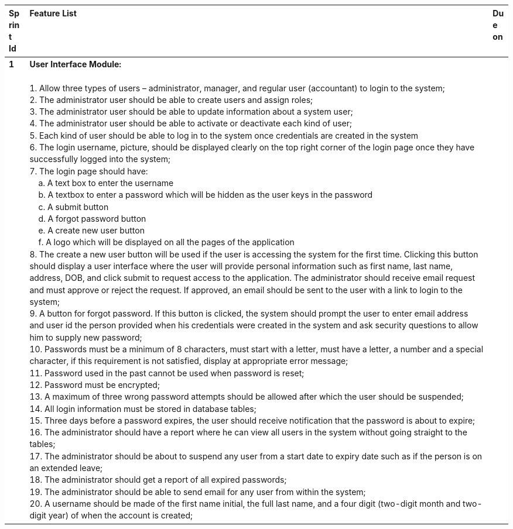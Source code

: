 | Sprint Id | Feature List | Due on |
| :--- | :--- | :--- |
| **1** | **User Interface Module:**<br><br>1. Allow three types of users – administrator, manager, and regular user (accountant) to login to the system;<br>2. The administrator user should be able to create users and assign roles;<br>3. The administrator user should be able to update information about a system user;<br>4. The administrator user should be able to activate or deactivate each kind of user;<br>5. Each kind of user should be able to log in to the system once credentials are created in the system<br>6. The login username, picture, should be displayed clearly on the top right corner of the login page once they have successfully logged into the system;<br>7. The login page should have:<br>   &nbsp;&nbsp;&nbsp;&nbsp;a. A text box to enter the username<br>   &nbsp;&nbsp;&nbsp;&nbsp;b. A textbox to enter a password which will be hidden as the user keys in the password<br>   &nbsp;&nbsp;&nbsp;&nbsp;c. A submit button<br>   &nbsp;&nbsp;&nbsp;&nbsp;d. A forgot password button<br>   &nbsp;&nbsp;&nbsp;&nbsp;e. A create new user button<br>   &nbsp;&nbsp;&nbsp;&nbsp;f. A logo which will be displayed on all the pages of the application<br>8. The create a new user button will be used if the user is accessing the system for the first time. Clicking this button should display a user interface where the user will provide personal information such as first name, last name, address, DOB, and click submit to request access to the application. The administrator should receive email request and must approve or reject the request. If approved, an email should be sent to the user with a link to login to the system;<br>9. A button for forgot password. If this button is clicked, the system should prompt the user to enter email address and user id the person provided when his credentials were created in the system and ask security questions to allow him to supply new password;<br>10. Passwords must be a minimum of 8 characters, must start with a letter, must have a letter, a number and a special character, if this requirement is not satisfied, display at appropriate error message;<br>11. Password used in the past cannot be used when password is reset;<br>12. Password must be encrypted;<br>13. A maximum of three wrong password attempts should be allowed after which the user should be suspended;<br>14. All login information must be stored in database tables;<br>15. Three days before a password expires, the user should receive notification that the password is about to expire;<br>16. The administrator should have a report where he can view all users in the system without going straight to the tables;<br>17. The administrator should be about to suspend any user from a start date to expiry date such as if the person is on an extended leave;<br>18. The administrator should get a report of all expired passwords;<br>19. The administrator should be able to send email for any user from within the system;<br>20. A username should be made of the first name initial, the full last name, and a four digit (two-digit month and two-digit year) of when the account is created; | |